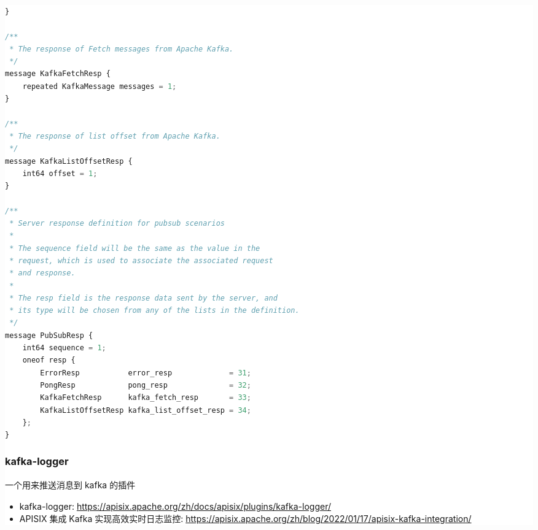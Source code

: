 ```js
}

/**
 * The response of Fetch messages from Apache Kafka.
 */
message KafkaFetchResp {
    repeated KafkaMessage messages = 1;
}

/**
 * The response of list offset from Apache Kafka.
 */
message KafkaListOffsetResp {
    int64 offset = 1;
}

/**
 * Server response definition for pubsub scenarios
 *
 * The sequence field will be the same as the value in the
 * request, which is used to associate the associated request
 * and response.
 *
 * The resp field is the response data sent by the server, and
 * its type will be chosen from any of the lists in the definition.
 */
message PubSubResp {
    int64 sequence = 1;
    oneof resp {
        ErrorResp           error_resp             = 31;
        PongResp            pong_resp              = 32;
        KafkaFetchResp      kafka_fetch_resp       = 33;
        KafkaListOffsetResp kafka_list_offset_resp = 34;
    };
}
```

### kafka-logger

一个用来推送消息到 kafka 的插件

- kafka-logger: https://apisix.apache.org/zh/docs/apisix/plugins/kafka-logger/
- APISIX 集成 Kafka 实现高效实时日志监控: https://apisix.apache.org/zh/blog/2022/01/17/apisix-kafka-integration/
